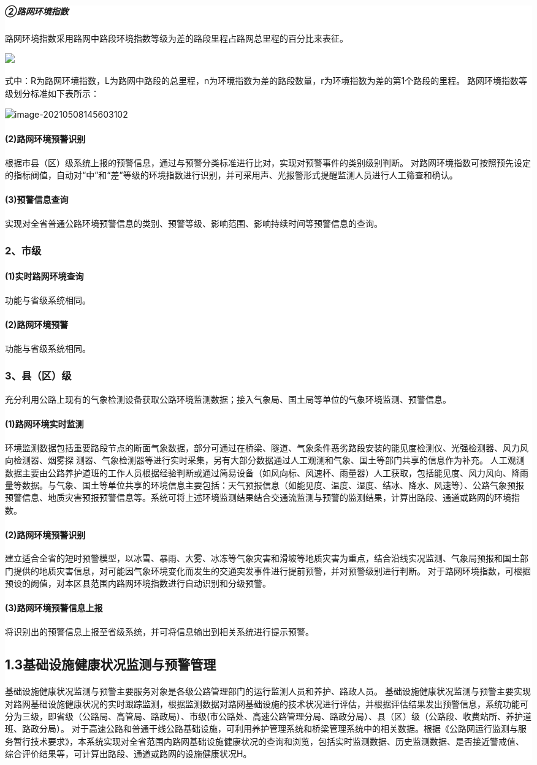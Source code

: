 ##### ②路网环境指数

路网环境指数采用路网中路段环境指数等级为差的路段里程占路网总里程的百分比来表征。

![](https://gitee.com/AiShiYuShiJiePingXing/img/raw/master/img/image-20210508145543702.png)

式中：R为路网环境指数，L为路网中路段的总里程，n为环境指数为差的路段数量，r为环境指数为差的第1个路段的里程。
路网环境指数等级划分标准如下表所示：

![image-20210508145603102](https://gitee.com/AiShiYuShiJiePingXing/img/raw/master/img/image-20210508145603102.png)

#### (2)路网环境预警识别

根据市县（区）级系统上报的预警信息，通过与预警分类标准进行比对，实现对预警事件的类别级别判断。
对路网环境指数可按照预先设定的指标阀值，自动对“中”和“差”等级的环境指数进行识别，并可采用声、光报警形式提醒监测人员进行人工筛查和确认。

#### (3)预警信息查询

实现对全省普通公路环境预警信息的类别、预警等级、影响范围、影响持续时间等预警信息的查询。

### 2、市级

#### (1)实时路网环境查询

功能与省级系统相同。

#### (2)路网环境预警

功能与省级系统相同。

### 3、县（区）级

充分利用公路上现有的气象检测设备获取公路环境监测数据；接入气象局、国土局等单位的气象环境监测、预警信息。

#### (1)路网环境实时监测

环境监测数据包括重要路段节点的断面气象数据，部分可通过在桥梁、隧道、气象条件恶劣路段安装的能见度检测仪、光强检测器、风力风向检测器、烟雾探
测器、气象检测器等进行实时采集，另有大部分数据通过人工观测和气象、国土等部门共享的信息作为补充。
人工观测数据主要由公路养护道班的工作人员根据经验判断或通过简易设备（如风向标、风速杯、雨量器）人工获取，包括能见度、风力风向、降雨量等数据。与气象、国土等单位共享的环境信息主要包括：天气预报信息（如能见度、温度、湿度、结冰、降水、风速等）、公路气象预报预警信息、地质灾害预报预警信息等。系统可将上述环境监测结果结合交通流监测与预警的监测结果，计算出路段、通道或路网的环境指数。

#### (2)路网环境预警识别

建立适合全省的短时预警模型，以冰雪、暴雨、大雾、冰冻等气象灾害和滑坡等地质灾害为重点，结合沿线实况监测、气象局预报和国土部门提供的地质灾害信息，对可能因气象环境变化而发生的交通突发事件进行提前预警，并对预警级别进行判断。
对于路网环境指数，可根据预设的阙值，对本区县范围内路网环境指数进行自动识别和分级预警。

#### (3)路网环境预警信息上报

将识别出的预警信息上报至省级系统，并可将信息输出到相关系统进行提示预警。

## 1.3基础设施健康状况监测与预警管理

基础设施健康状况监测与预警主要服务对象是各级公路管理部门的运行监测人员和养护、路政人员。
基础设施健康状况监测与预警主要实现对路网基础设施健康状况的实时跟踪监测，根据监测数据对路网基础设施的技术状况进行评估，并根据评估结果发出预警信息，系统功能可分为三级，即省级（公路局、高管局、路政局）、市级(市公路处、高速公路管理分局、路政分局）、县（区）级（公路段、收费站所、养护道班、路政分局）。
对于高速公路和普通干线公路基础设施，可利用养护管理系统和桥梁管理系统中的相关数据。根据《公路网运行监测与服务暂行技术要求》，本系统实现对全省范围内路网基础设施健康状况的查询和浏览，包括实时监测数据、历史监测数据、是否接近警戒值、综合评价结果等，可计算出路段、通道或路网的设施健康状况H。
